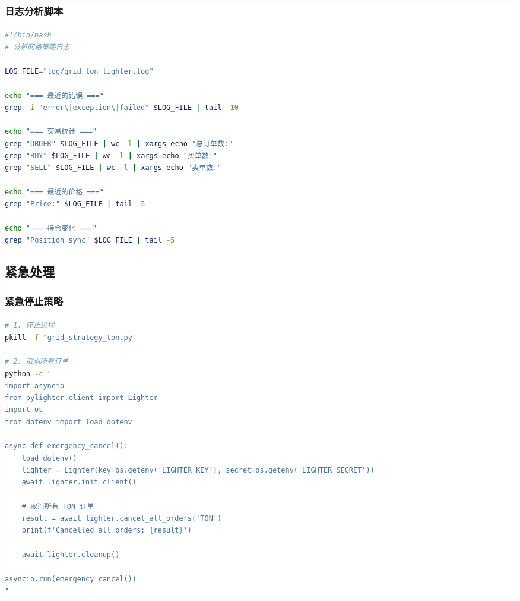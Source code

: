 ```python
```

### 日志分析脚本
```bash
#!/bin/bash
# 分析网格策略日志

LOG_FILE="log/grid_ton_lighter.log"

echo "=== 最近的错误 ==="
grep -i "error\|exception\|failed" $LOG_FILE | tail -10

echo "=== 交易统计 ==="
grep "ORDER" $LOG_FILE | wc -l | xargs echo "总订单数:"
grep "BUY" $LOG_FILE | wc -l | xargs echo "买单数:"
grep "SELL" $LOG_FILE | wc -l | xargs echo "卖单数:"

echo "=== 最近的价格 ==="
grep "Price:" $LOG_FILE | tail -5

echo "=== 持仓变化 ==="
grep "Position sync" $LOG_FILE | tail -5
```

## 紧急处理

### 紧急停止策略
```bash
# 1. 停止进程
pkill -f "grid_strategy_ton.py"

# 2. 取消所有订单
python -c "
import asyncio
from pylighter.client import Lighter
import os
from dotenv import load_dotenv

async def emergency_cancel():
    load_dotenv()
    lighter = Lighter(key=os.getenv('LIGHTER_KEY'), secret=os.getenv('LIGHTER_SECRET'))
    await lighter.init_client()
    
    # 取消所有 TON 订单
    result = await lighter.cancel_all_orders('TON')
    print(f'Cancelled all orders: {result}')
    
    await lighter.cleanup()

asyncio.run(emergency_cancel())
"
```
